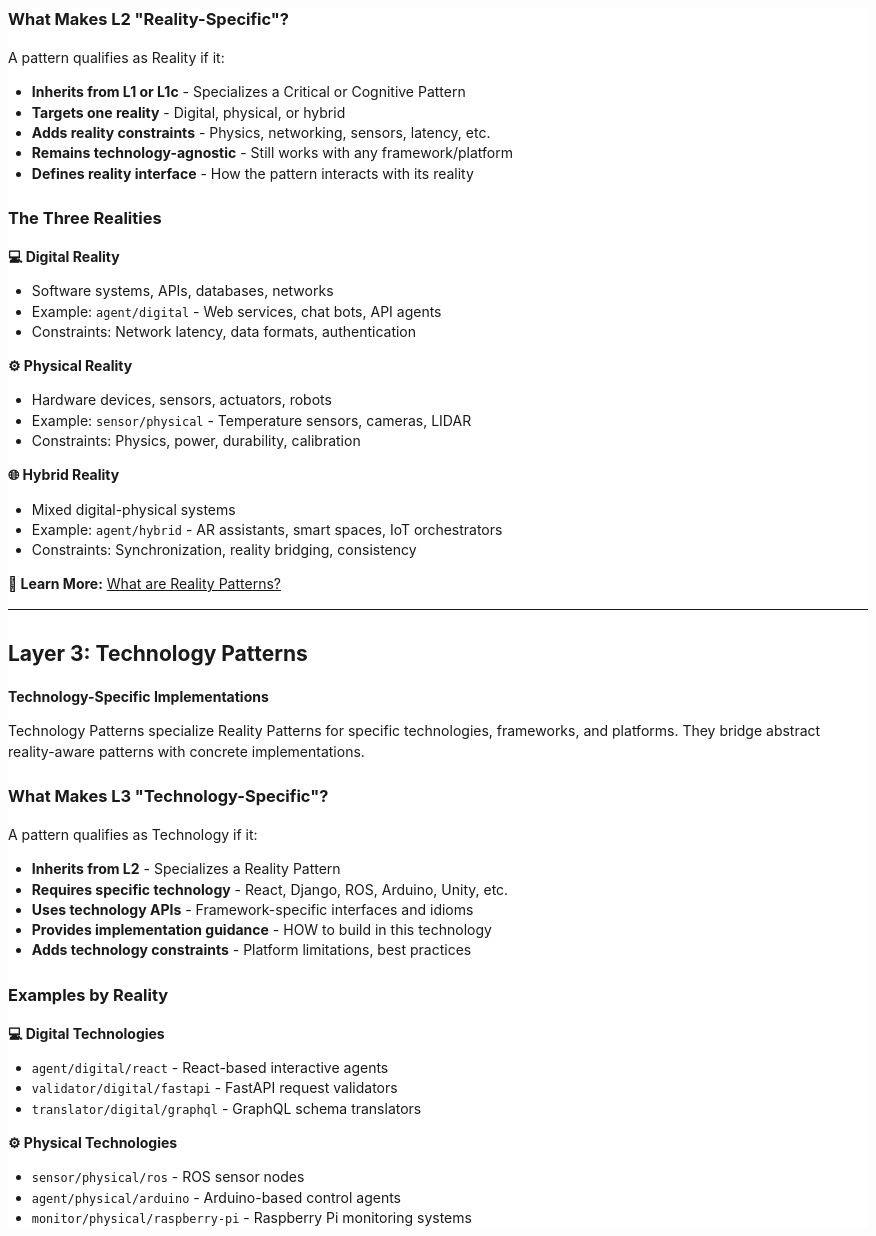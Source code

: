 ### What Makes L2 "Reality-Specific"?

A pattern qualifies as Reality if it:
- **Inherits from L1 or L1c** - Specializes a Critical or Cognitive Pattern
- **Targets one reality** - Digital, physical, or hybrid
- **Adds reality constraints** - Physics, networking, sensors, latency, etc.
- **Remains technology-agnostic** - Still works with any framework/platform
- **Defines reality interface** - How the pattern interacts with its reality

### The Three Realities

**💻 Digital Reality**
- Software systems, APIs, databases, networks
- Example: `agent/digital` - Web services, chat bots, API agents
- Constraints: Network latency, data formats, authentication

**⚙️ Physical Reality**
- Hardware devices, sensors, actuators, robots
- Example: `sensor/physical` - Temperature sensors, cameras, LIDAR
- Constraints: Physics, power, durability, calibration

**🌐 Hybrid Reality**
- Mixed digital-physical systems
- Example: `agent/hybrid` - AR assistants, smart spaces, IoT orchestrators
- Constraints: Synchronization, reality bridging, consistency

**📖 Learn More:** [What are Reality Patterns?](./what-are-l2-reality-patterns.md)

---

## Layer 3: Technology Patterns

**Technology-Specific Implementations**

Technology Patterns specialize Reality Patterns for specific technologies, frameworks, and platforms. They bridge abstract reality-aware patterns with concrete implementations.

### What Makes L3 "Technology-Specific"?

A pattern qualifies as Technology if it:
- **Inherits from L2** - Specializes a Reality Pattern
- **Requires specific technology** - React, Django, ROS, Arduino, Unity, etc.
- **Uses technology APIs** - Framework-specific interfaces and idioms
- **Provides implementation guidance** - HOW to build in this technology
- **Adds technology constraints** - Platform limitations, best practices

### Examples by Reality

**💻 Digital Technologies**
- `agent/digital/react` - React-based interactive agents
- `validator/digital/fastapi` - FastAPI request validators
- `translator/digital/graphql` - GraphQL schema translators

**⚙️ Physical Technologies**
- `sensor/physical/ros` - ROS sensor nodes
- `agent/physical/arduino` - Arduino-based control agents
- `monitor/physical/raspberry-pi` - Raspberry Pi monitoring systems
